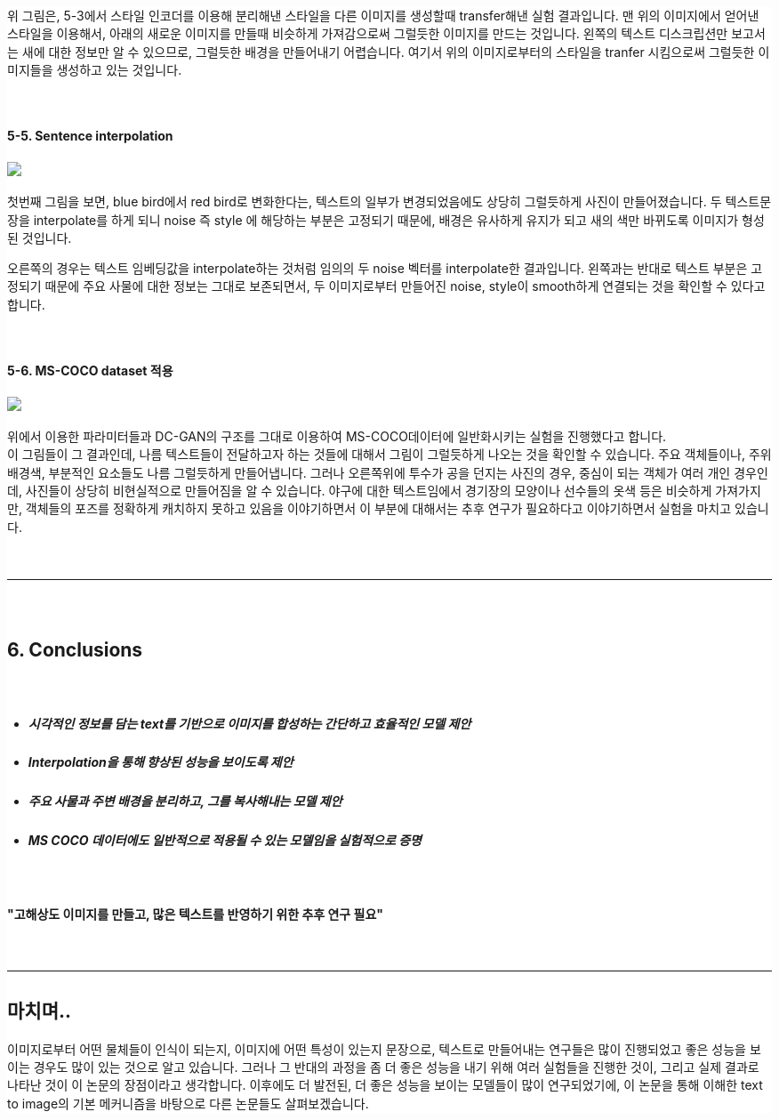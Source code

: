 위 그림은, 5-3에서 스타일 인코더를 이용해 분리해낸 스타일을 다른 이미지를 생성할때 transfer해낸 실험 결과입니다.
맨 위의 이미지에서 얻어낸 스타일을 이용해서, 아래의 새로운 이미지를 만들때 비슷하게 가져감으로써 그럴듯한 이미지를 만드는 것입니다.
왼쪽의 텍스트 디스크립션만 보고서는 새에 대한 정보만 알 수 있으므로, 그럴듯한 배경을 만들어내기 어렵습니다. 여기서 위의 이미지로부터의 스타일을 tranfer 시킴으로써 그럴듯한 이미지들을 생성하고 있는 것입니다.

&nbsp;

#### 5-5. Sentence interpolation

![](https://i.imgur.com/BSST6r8.png?1)  

첫번째 그림을 보면, blue bird에서 red bird로 변화한다는, 텍스트의 일부가 변경되었음에도 상당히 그럴듯하게 사진이 만들어졌습니다. 두 텍스트문장을 interpolate를 하게 되니 noise 즉 style 에 해당하는 부분은 고정되기 때문에, 배경은 유사하게 유지가 되고 새의 색만 바뀌도록 이미지가 형성된 것입니다.  

오른쪽의 경우는 텍스트 임베딩값을 interpolate하는 것처럼 임의의 두 noise 벡터를 interpolate한 결과입니다. 왼쪽과는 반대로 텍스트 부분은 고정되기 때문에 주요 사물에 대한 정보는 그대로 보존되면서, 두 이미지로부터 만들어진 noise, style이 smooth하게 연결되는 것을 확인할 수 있다고 합니다.

&nbsp;

#### 5-6. MS-COCO dataset 적용

![](https://i.imgur.com/0grSdhE.png?1)

위에서 이용한 파라미터들과 DC-GAN의 구조를 그대로 이용하여 MS-COCO데이터에 일반화시키는 실험을 진행했다고 합니다.  
이 그림들이 그 결과인데, 나름 텍스트들이 전달하고자 하는 것들에 대해서 그림이 그럴듯하게 나오는 것을 확인할 수 있습니다. 주요 객체들이나, 주위 배경색, 부분적인 요소들도 나름 그럴듯하게 만들어냅니다. 그러나 오른쪽위에 투수가 공을 던지는 사진의 경우, 중심이 되는 객체가 여러 개인 경우인데, 사진들이 상당히 비현실적으로 만들어짐을 알 수 있습니다. 야구에 대한 텍스트임에서 경기장의 모양이나 선수들의 옷색 등은 비슷하게 가져가지만, 객체들의 포즈를 정확하게 캐치하지 못하고 있음을 이야기하면서 이 부분에 대해서는 추후 연구가 필요하다고 이야기하면서 실험을 마치고 있습니다.

&nbsp;

---

&nbsp;

## 6. Conclusions

&nbsp;

- ##### 시각적인 정보를 담는 text를 기반으로 이미지를 합성하는 간단하고 효율적인 모델 제안
- ##### Interpolation을 통해 향상된 성능을 보이도록 제안
- ##### 주요 사물과 주변 배경을 분리하고, 그를 복사해내는 모델 제안
- ##### MS COCO 데이터에도 일반적으로 적용될 수 있는 모델임을 실험적으로 증명

&nbsp;

#### "고해상도 이미지를 만들고, 많은 텍스트를 반영하기 위한 추후 연구 필요"

&nbsp;

---

## 마치며..

이미지로부터 어떤 물체들이 인식이 되는지, 이미지에 어떤 특성이 있는지 문장으로, 텍스트로 만들어내는 연구들은 많이 진행되었고 좋은 성능을 보이는 경우도 많이 있는 것으로 알고 있습니다. 그러나 그 반대의 과정을 좀 더 좋은 성능을 내기 위해 여러 실험들을 진행한 것이, 그리고 실제 결과로 나타난 것이 이 논문의 장점이라고 생각합니다. 이후에도 더 발전된, 더 좋은 성능을 보이는 모델들이 많이 연구되었기에, 이 논문을 통해 이해한 text to image의 기본 메커니즘을 바탕으로 다른 논문들도 살펴보겠습니다.
